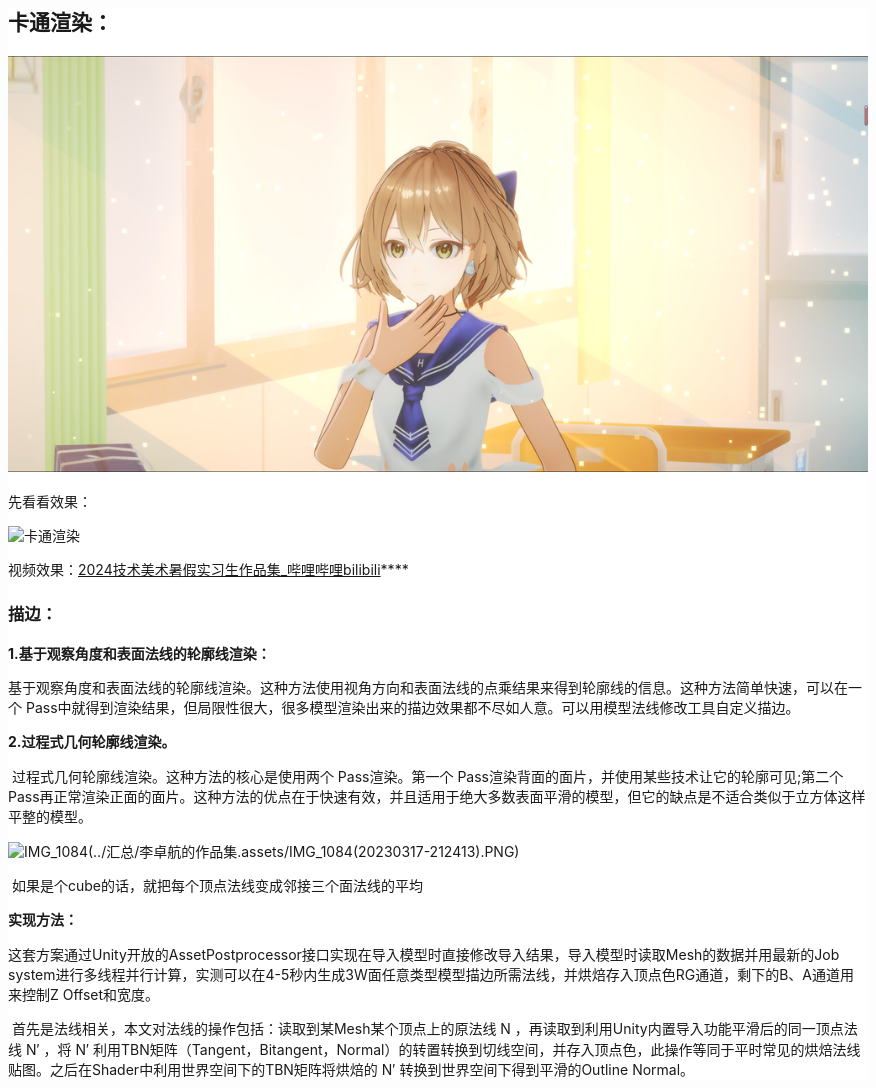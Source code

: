 ## 卡通渲染：

![image-20230317195603954](README.assets/image-20230317195603954.png)

先看看效果：

![卡通渲染](README.assets/卡通渲染.gif)

视频效果：[2024技术美术暑假实习生作品集_哔哩哔哩bilibili](https://www.bilibili.com/video/BV11x4y1P7YM/)****

### 描边：

**1.基于观察角度和表面法线的轮廓线渲染：**

​	基于观察角度和表面法线的轮廓线渲染。这种方法使用视角方向和表面法线的点乘结果来得到轮廓线的信息。这种方法简单快速，可以在一个 Pass中就得到渲染结果，但局限性很大，很多模型渲染出来的描边效果都不尽如人意。可以用模型法线修改工具自定义描边。

**2.过程式几何轮廓线渲染。**

​	过程式几何轮廓线渲染。这种方法的核心是使用两个 Pass渲染。第一个 Pass渲染背面的面片，并使用某些技术让它的轮廓可见;第二个 Pass再正常渲染正面的面片。这种方法的优点在于快速有效，并且适用于绝大多数表面平滑的模型，但它的缺点是不适合类似于立方体这样平整的模型。

![IMG_1084(../汇总/李卓航的作品集.assets/IMG_1084(20230317-212413).PNG)](李卓航的作品集.assets/IMG_1084(20230317-212413).PNG)

​												如果是个cube的话，就把每个顶点法线变成邻接三个面法线的平均

**实现方法：**

​	这套方案通过Unity开放的AssetPostprocessor接口实现在导入模型时直接修改导入结果，导入模型时读取Mesh的数据并用最新的Job system进行多线程并行计算，实测可以在4-5秒内生成3W面任意类型模型描边所需法线，并烘焙存入顶点色RG通道，剩下的B、A通道用来控制Z Offset和宽度。

​	首先是法线相关，本文对法线的操作包括：读取到某Mesh某个顶点上的原法线 N ，再读取到利用Unity内置导入功能平滑后的同一顶点法线 N′ ，将 N′ 利用TBN矩阵（Tangent，Bitangent，Normal）的转置转换到切线空间，并存入顶点色，此操作等同于平时常见的烘焙法线贴图。之后在Shader中利用世界空间下的TBN矩阵将烘焙的 N′ 转换到世界空间下得到平滑的Outline Normal。
